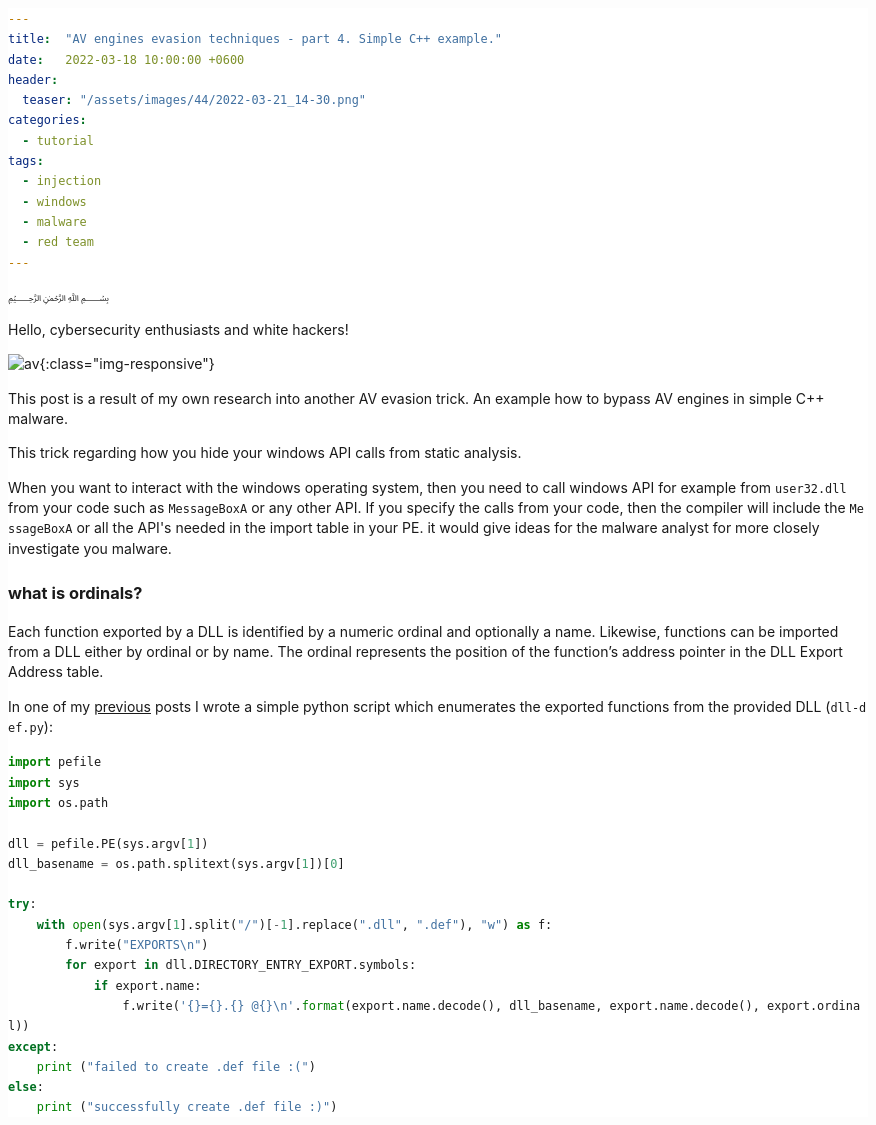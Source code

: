 ```yaml
---
title:  "AV engines evasion techniques - part 4. Simple C++ example."
date:   2022-03-18 10:00:00 +0600
header:
  teaser: "/assets/images/44/2022-03-21_14-30.png"
categories:
  - tutorial
tags:
  - injection
  - windows
  - malware
  - red team
---
```


﷽

Hello, cybersecurity enthusiasts and white hackers!

![av](/assets/images/44/2022-03-21_14-30.png){:class="img-responsive"}    

This post is a result of my own research into another AV evasion trick. An example how to bypass AV engines in simple C++ malware.   

This trick regarding how you hide your windows API calls from static analysis.    

When you want to interact with the windows operating system, then you need to call windows API for example from `user32.dll` from your code such as `MessageBoxA` or any other API. If you specify the calls from your code, then the compiler will include the `MessageBoxA` or all the API's needed in the import table in your PE. it would give ideas for the malware analyst for more closely investigate you malware.    

### what is ordinals?   

Each function exported by a DLL is identified by a numeric ordinal and optionally a name. Likewise, functions can be imported from a DLL either by ordinal or by name. The ordinal represents the position of the function’s address pointer in the DLL Export Address table.

In one of my [previous](/pentest/2021/10/12/dll-hijacking-2.html) posts I wrote a simple python script which enumerates the exported functions from the provided DLL (`dll-def.py`):    

```python
import pefile
import sys
import os.path

dll = pefile.PE(sys.argv[1])
dll_basename = os.path.splitext(sys.argv[1])[0]

try:
    with open(sys.argv[1].split("/")[-1].replace(".dll", ".def"), "w") as f:
        f.write("EXPORTS\n")
        for export in dll.DIRECTORY_ENTRY_EXPORT.symbols:
            if export.name:
                f.write('{}={}.{} @{}\n'.format(export.name.decode(), dll_basename, export.name.decode(), export.ordinal))
except:
    print ("failed to create .def file :(")
else:
    print ("successfully create .def file :)")
```
